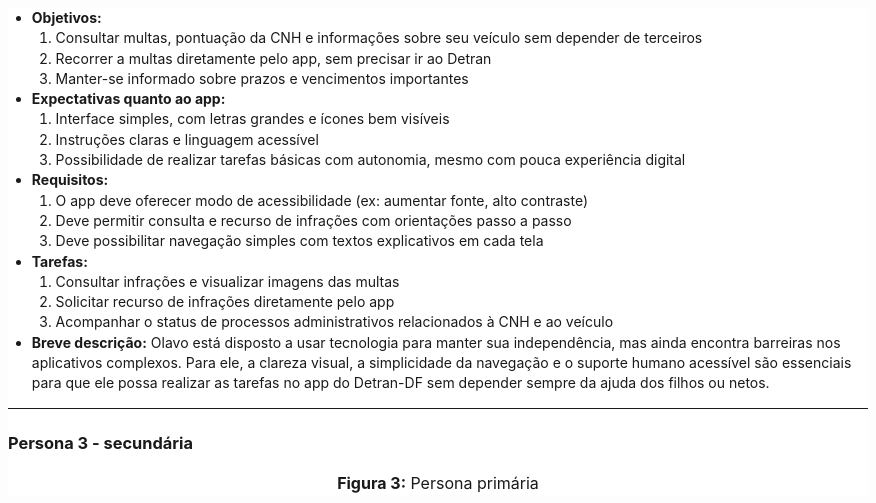 - **Objetivos:**
    1. Consultar multas, pontuação da CNH e informações sobre seu veículo sem depender de terceiros
    2. Recorrer a multas diretamente pelo app, sem precisar ir ao Detran
    3. Manter-se informado sobre prazos e vencimentos importantes
- **Expectativas quanto ao app:**
    1. Interface simples, com letras grandes e ícones bem visíveis
    2. Instruções claras e linguagem acessível
    3. Possibilidade de realizar tarefas básicas com autonomia, mesmo com pouca experiência digital
- **Requisitos:**
    1. O app deve oferecer modo de acessibilidade (ex: aumentar fonte, alto contraste)
    2. Deve permitir consulta e recurso de infrações com orientações passo a passo
    3. Deve possibilitar navegação simples com textos explicativos em cada tela
- **Tarefas:**
    1. Consultar infrações e visualizar imagens das multas
    2. Solicitar recurso de infrações diretamente pelo app
    3. Acompanhar o status de processos administrativos relacionados à CNH e ao veículo
- **Breve descrição:** Olavo está disposto a usar tecnologia para manter sua independência, mas ainda encontra barreiras nos aplicativos complexos. Para ele, a clareza visual, a simplicidade da navegação e o suporte humano acessível são essenciais para que ele possa realizar as tarefas no app do Detran-DF sem depender sempre da ajuda dos filhos ou netos.

---

### **Persona 3 - secundária**

<font size="3"><p style="text-align: center"><b> Figura 3:</b> Persona primária </font>